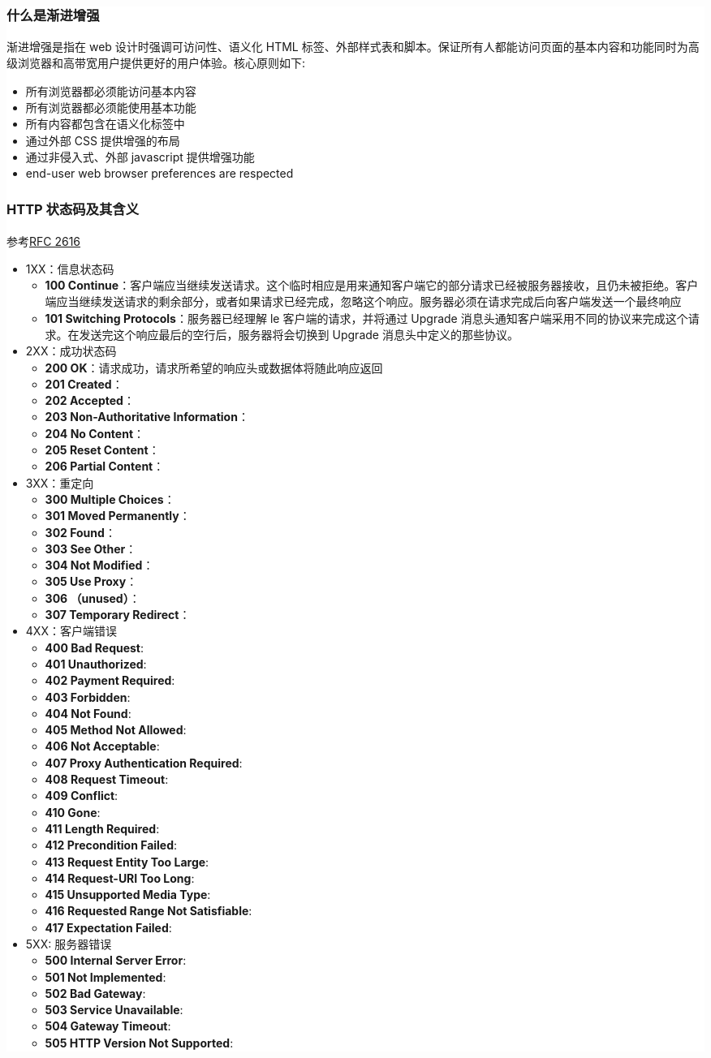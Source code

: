 ### 什么是渐进增强

渐进增强是指在 web 设计时强调可访问性、语义化 HTML 标签、外部样式表和脚本。保证所有人都能访问页面的基本内容和功能同时为高级浏览器和高带宽用户提供更好的用户体验。核心原则如下:

* 所有浏览器都必须能访问基本内容
* 所有浏览器都必须能使用基本功能
* 所有内容都包含在语义化标签中
* 通过外部 CSS 提供增强的布局
* 通过非侵入式、外部 javascript 提供增强功能
* end-user web browser preferences are respected

### HTTP 状态码及其含义

参考[RFC 2616](http://www.w3.org/Protocols/rfc2616/rfc2616-sec10.html)

* 1XX：信息状态码 
  * **100 Continue**：客户端应当继续发送请求。这个临时相应是用来通知客户端它的部分请求已经被服务器接收，且仍未被拒绝。客户端应当继续发送请求的剩余部分，或者如果请求已经完成，忽略这个响应。服务器必须在请求完成后向客户端发送一个最终响应
  * **101 Switching Protocols**：服务器已经理解 le 客户端的请求，并将通过 Upgrade 消息头通知客户端采用不同的协议来完成这个请求。在发送完这个响应最后的空行后，服务器将会切换到 Upgrade 消息头中定义的那些协议。
* 2XX：成功状态码 
  * **200 OK**：请求成功，请求所希望的响应头或数据体将随此响应返回
  * **201 Created**：
  * **202 Accepted**：
  * **203 Non-Authoritative Information**：
  * **204 No Content**：
  * **205 Reset Content**：
  * **206 Partial Content**：
* 3XX：重定向 
  * **300 Multiple Choices**：
  * **301 Moved Permanently**：
  * **302 Found**：
  * **303 See Other**：
  * **304 Not Modified**：
  * **305 Use Proxy**：
  * **306 （unused）**：
  * **307 Temporary Redirect**：
* 4XX：客户端错误 
  * **400 Bad Request**:
  * **401 Unauthorized**:
  * **402 Payment Required**:
  * **403 Forbidden**:
  * **404 Not Found**:
  * **405 Method Not Allowed**:
  * **406 Not Acceptable**:
  * **407 Proxy Authentication Required**:
  * **408 Request Timeout**:
  * **409 Conflict**:
  * **410 Gone**:
  * **411 Length Required**:
  * **412 Precondition Failed**:
  * **413 Request Entity Too Large**:
  * **414 Request-URI Too Long**:
  * **415 Unsupported Media Type**:
  * **416 Requested Range Not Satisfiable**:
  * **417 Expectation Failed**:
* 5XX: 服务器错误 
  * **500 Internal Server Error**:
  * **501 Not Implemented**:
  * **502 Bad Gateway**:
  * **503 Service Unavailable**:
  * **504 Gateway Timeout**:
  * **505 HTTP Version Not Supported**:
